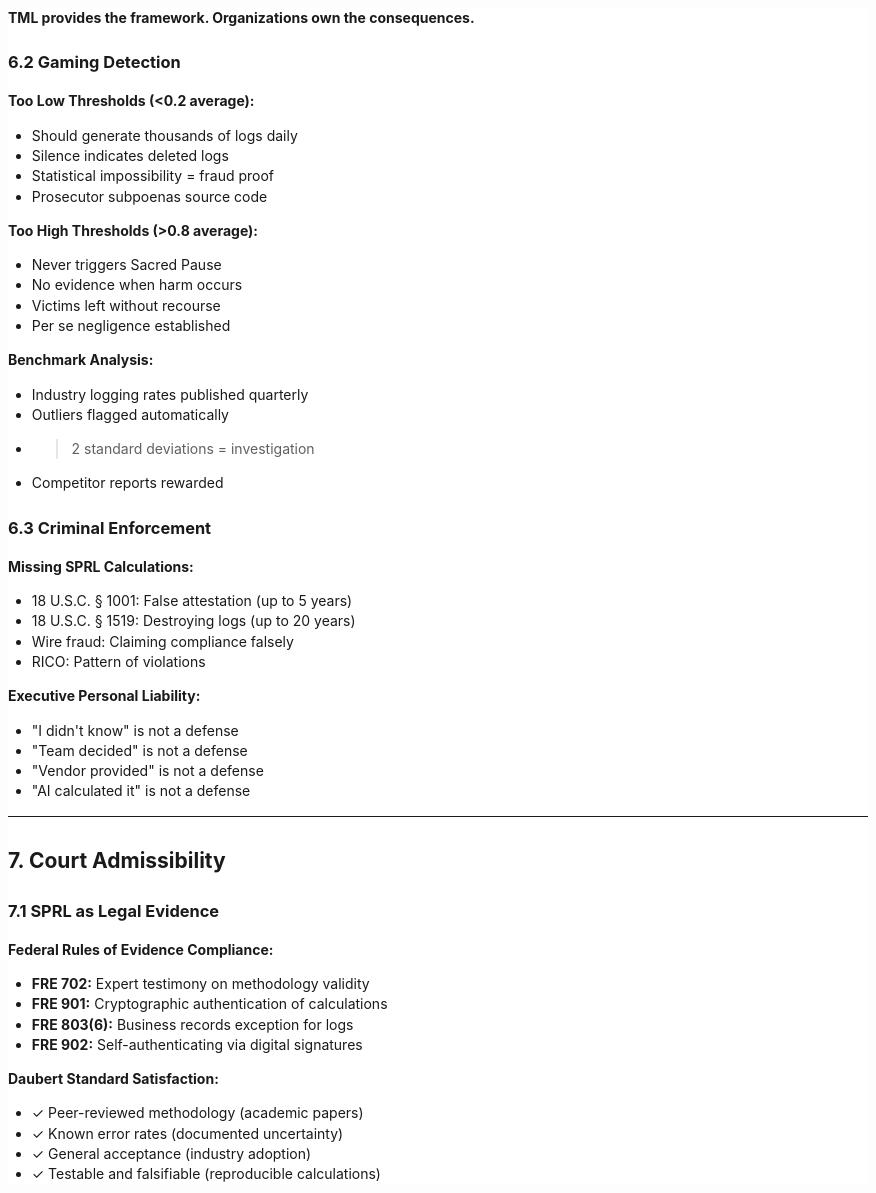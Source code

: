 **TML provides the framework. Organizations own the consequences.**

### 6.2 Gaming Detection

**Too Low Thresholds (<0.2 average):**
- Should generate thousands of logs daily
- Silence indicates deleted logs
- Statistical impossibility = fraud proof
- Prosecutor subpoenas source code

**Too High Thresholds (>0.8 average):**
- Never triggers Sacred Pause
- No evidence when harm occurs
- Victims left without recourse
- Per se negligence established

**Benchmark Analysis:**
- Industry logging rates published quarterly
- Outliers flagged automatically
- >2 standard deviations = investigation
- Competitor reports rewarded

### 6.3 Criminal Enforcement

**Missing SPRL Calculations:**
- 18 U.S.C. § 1001: False attestation (up to 5 years)
- 18 U.S.C. § 1519: Destroying logs (up to 20 years)
- Wire fraud: Claiming compliance falsely
- RICO: Pattern of violations

**Executive Personal Liability:**
- "I didn't know" is not a defense
- "Team decided" is not a defense
- "Vendor provided" is not a defense
- "AI calculated it" is not a defense

---

## 7. Court Admissibility

### 7.1 SPRL as Legal Evidence

**Federal Rules of Evidence Compliance:**
- **FRE 702:** Expert testimony on methodology validity
- **FRE 901:** Cryptographic authentication of calculations
- **FRE 803(6):** Business records exception for logs
- **FRE 902:** Self-authenticating via digital signatures

**Daubert Standard Satisfaction:**
- ✓ Peer-reviewed methodology (academic papers)
- ✓ Known error rates (documented uncertainty)
- ✓ General acceptance (industry adoption)
- ✓ Testable and falsifiable (reproducible calculations)
